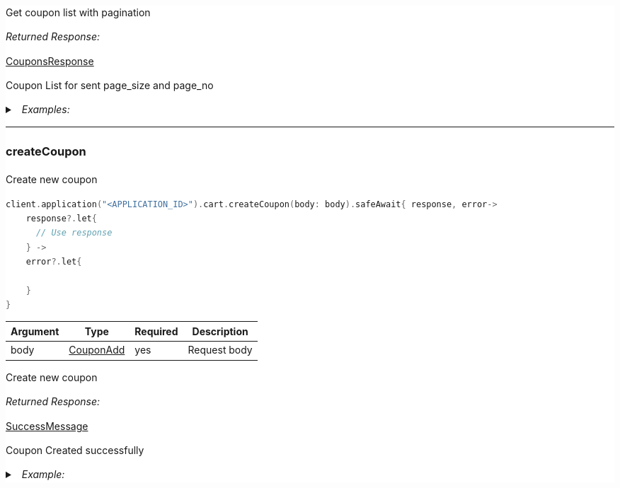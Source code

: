 

Get coupon list with pagination

*Returned Response:*




[CouponsResponse](#CouponsResponse)

Coupon List for sent page_size and page_no




<details><summary><i>&nbsp; Examples:</i></summary></details>









---


### createCoupon
Create new coupon




```kotlin
client.application("<APPLICATION_ID>").cart.createCoupon(body: body).safeAwait{ response, error->
    response?.let{
      // Use response
    } ->
    error?.let{
      
    } 
}
```





| Argument  |  Type  | Required | Description |
| --------- | -----  | -------- | ----------- |
| body | [CouponAdd](#CouponAdd) | yes | Request body |


Create new coupon

*Returned Response:*




[SuccessMessage](#SuccessMessage)

Coupon Created successfully




<details><summary><i>&nbsp; Example:</i></summary></details>
